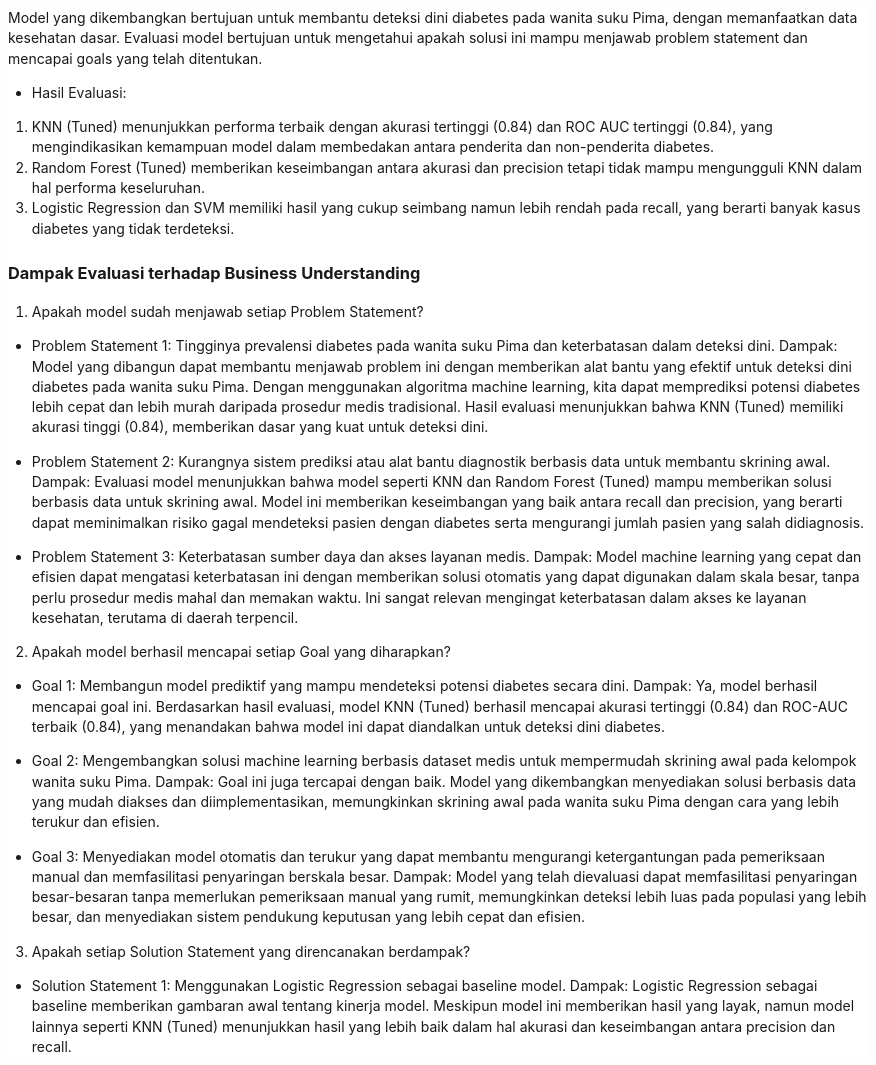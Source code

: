 Model yang dikembangkan bertujuan untuk membantu deteksi dini diabetes pada wanita suku Pima, dengan memanfaatkan data kesehatan dasar. Evaluasi model bertujuan untuk mengetahui apakah solusi ini mampu menjawab problem statement dan mencapai goals yang telah ditentukan.
- Hasil Evaluasi:
1. KNN (Tuned) menunjukkan performa terbaik dengan akurasi tertinggi (0.84) dan ROC AUC tertinggi (0.84), yang mengindikasikan kemampuan model dalam membedakan antara penderita dan non-penderita diabetes.
2. Random Forest (Tuned) memberikan keseimbangan antara akurasi dan precision tetapi tidak mampu mengungguli KNN dalam hal performa keseluruhan.
2. Logistic Regression dan SVM memiliki hasil yang cukup seimbang namun lebih rendah pada recall, yang berarti banyak kasus diabetes yang tidak terdeteksi.

### Dampak Evaluasi terhadap Business Understanding
1. Apakah model sudah menjawab setiap Problem Statement?
- Problem Statement 1: Tingginya prevalensi diabetes pada wanita suku Pima dan keterbatasan dalam deteksi dini.
Dampak: Model yang dibangun dapat membantu menjawab problem ini dengan memberikan alat bantu yang efektif untuk deteksi dini diabetes pada wanita suku Pima. Dengan menggunakan algoritma machine learning, kita dapat memprediksi potensi diabetes lebih cepat dan lebih murah daripada prosedur medis tradisional. Hasil evaluasi menunjukkan bahwa KNN (Tuned) memiliki akurasi tinggi (0.84), memberikan dasar yang kuat untuk deteksi dini.

- Problem Statement 2: Kurangnya sistem prediksi atau alat bantu diagnostik berbasis data untuk membantu skrining awal.
Dampak: Evaluasi model menunjukkan bahwa model seperti KNN dan Random Forest (Tuned) mampu memberikan solusi berbasis data untuk skrining awal. Model ini memberikan keseimbangan yang baik antara recall dan precision, yang berarti dapat meminimalkan risiko gagal mendeteksi pasien dengan diabetes serta mengurangi jumlah pasien yang salah didiagnosis.

- Problem Statement 3: Keterbatasan sumber daya dan akses layanan medis.
Dampak: Model machine learning yang cepat dan efisien dapat mengatasi keterbatasan ini dengan memberikan solusi otomatis yang dapat digunakan dalam skala besar, tanpa perlu prosedur medis mahal dan memakan waktu. Ini sangat relevan mengingat keterbatasan dalam akses ke layanan kesehatan, terutama di daerah terpencil.

2. Apakah model berhasil mencapai setiap Goal yang diharapkan?
- Goal 1: Membangun model prediktif yang mampu mendeteksi potensi diabetes secara dini.
Dampak: Ya, model berhasil mencapai goal ini. Berdasarkan hasil evaluasi, model KNN (Tuned) berhasil mencapai akurasi tertinggi (0.84) dan ROC-AUC terbaik (0.84), yang menandakan bahwa model ini dapat diandalkan untuk deteksi dini diabetes.

- Goal 2: Mengembangkan solusi machine learning berbasis dataset medis untuk mempermudah skrining awal pada kelompok wanita suku Pima.
Dampak: Goal ini juga tercapai dengan baik. Model yang dikembangkan menyediakan solusi berbasis data yang mudah diakses dan diimplementasikan, memungkinkan skrining awal pada wanita suku Pima dengan cara yang lebih terukur dan efisien.

- Goal 3: Menyediakan model otomatis dan terukur yang dapat membantu mengurangi ketergantungan pada pemeriksaan manual dan memfasilitasi penyaringan berskala besar.
Dampak: Model yang telah dievaluasi dapat memfasilitasi penyaringan besar-besaran tanpa memerlukan pemeriksaan manual yang rumit, memungkinkan deteksi lebih luas pada populasi yang lebih besar, dan menyediakan sistem pendukung keputusan yang lebih cepat dan efisien.

3. Apakah setiap Solution Statement yang direncanakan berdampak?
- Solution Statement 1: Menggunakan Logistic Regression sebagai baseline model.
Dampak: Logistic Regression sebagai baseline memberikan gambaran awal tentang kinerja model. Meskipun model ini memberikan hasil yang layak, namun model lainnya seperti KNN (Tuned) menunjukkan hasil yang lebih baik dalam hal akurasi dan keseimbangan antara precision dan recall.
